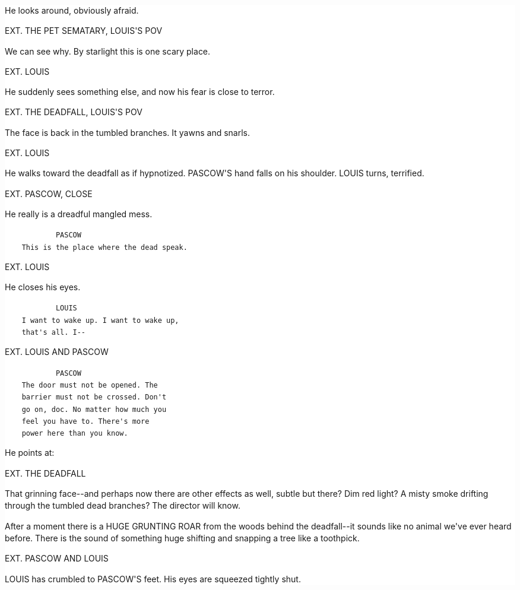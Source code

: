 He looks around, obviously afraid.

EXT.  THE PET SEMATARY, LOUIS'S POV

We can see why. By starlight this is one scary place.

EXT.  LOUIS

He suddenly sees something else, and now his fear is close to 
terror.

EXT.  THE DEADFALL, LOUIS'S POV

The face is back in the tumbled branches. It yawns and snarls.

EXT.  LOUIS

He walks toward the deadfall as if hypnotized. PASCOW'S hand falls 
on his shoulder. LOUIS turns, terrified.

EXT.  PASCOW, CLOSE

He really is a dreadful mangled mess.

				PASCOW
		This is the place where the dead speak.

EXT.  LOUIS

He closes his eyes.

				LOUIS
		I want to wake up. I want to wake up,
		that's all. I--

EXT.  LOUIS AND PASCOW

				PASCOW
		The door must not be opened. The
		barrier must not be crossed. Don't
		go on, doc. No matter how much you
		feel you have to. There's more
		power here than you know.

He points at:

EXT.  THE DEADFALL

That grinning face--and perhaps now there are other effects as 
well, subtle but there? Dim red light? A misty smoke drifting 
through the tumbled dead branches? The director will know.

After a moment there is a HUGE GRUNTING ROAR from the woods behind 
the deadfall--it sounds like no animal we've ever heard before. 
There is the sound of something huge shifting and snapping a tree 
like a toothpick.

EXT.  PASCOW AND LOUIS

LOUIS has crumbled to PASCOW'S feet. His eyes are squeezed tightly 
shut.

